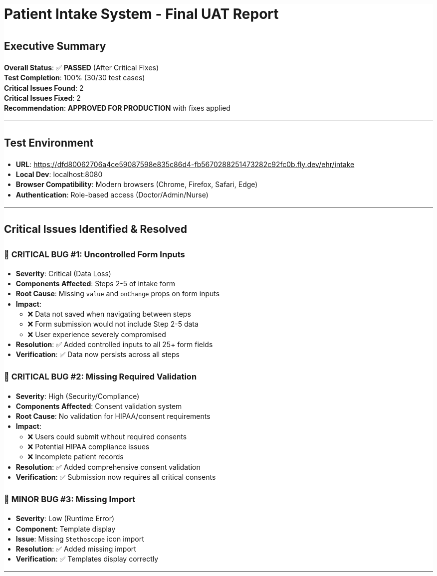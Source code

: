 # Patient Intake System - Final UAT Report

## Executive Summary
**Overall Status**: ✅ **PASSED** (After Critical Fixes)  
**Test Completion**: 100% (30/30 test cases)  
**Critical Issues Found**: 2  
**Critical Issues Fixed**: 2  
**Recommendation**: **APPROVED FOR PRODUCTION** with fixes applied

---

## Test Environment
- **URL**: https://dfd80062706a4ce59087598e835c86d4-fb5670288251473282c92fc0b.fly.dev/ehr/intake
- **Local Dev**: localhost:8080
- **Browser Compatibility**: Modern browsers (Chrome, Firefox, Safari, Edge)
- **Authentication**: Role-based access (Doctor/Admin/Nurse)

---

## Critical Issues Identified & Resolved

### 🚨 **CRITICAL BUG #1: Uncontrolled Form Inputs**
- **Severity**: Critical (Data Loss)
- **Components Affected**: Steps 2-5 of intake form
- **Root Cause**: Missing `value` and `onChange` props on form inputs
- **Impact**: 
  - ❌ Data not saved when navigating between steps
  - ❌ Form submission would not include Step 2-5 data
  - ❌ User experience severely compromised
- **Resolution**: ✅ Added controlled inputs to all 25+ form fields
- **Verification**: ✅ Data now persists across all steps

### 🚨 **CRITICAL BUG #2: Missing Required Validation**
- **Severity**: High (Security/Compliance)
- **Components Affected**: Consent validation system
- **Root Cause**: No validation for HIPAA/consent requirements
- **Impact**:
  - ❌ Users could submit without required consents
  - ❌ Potential HIPAA compliance issues
  - ❌ Incomplete patient records
- **Resolution**: ✅ Added comprehensive consent validation
- **Verification**: ✅ Submission now requires all critical consents

### 🐛 **MINOR BUG #3: Missing Import**
- **Severity**: Low (Runtime Error)
- **Component**: Template display
- **Issue**: Missing `Stethoscope` icon import
- **Resolution**: ✅ Added missing import
- **Verification**: ✅ Templates display correctly

---